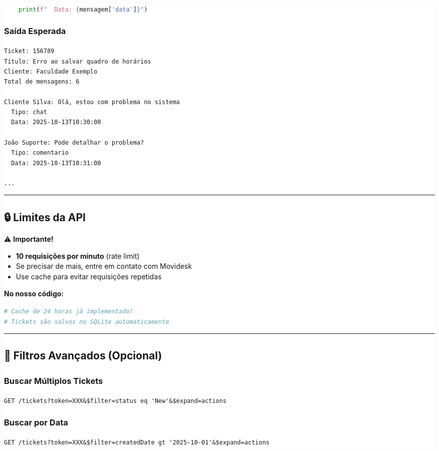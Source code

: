 ```python
    print(f"  Data: {mensagem['data']}")
```

### Saída Esperada

```
Ticket: 156789
Título: Erro ao salvar quadro de horários
Cliente: Faculdade Exemplo
Total de mensagens: 6

Cliente Silva: Olá, estou com problema no sistema
  Tipo: chat
  Data: 2025-10-13T10:30:00

João Suporte: Pode detalhar o problema?
  Tipo: comentario
  Data: 2025-10-13T10:31:00

...
```

---

## 🔒 Limites da API

⚠️ **Importante!**

- **10 requisições por minuto** (rate limit)
- Se precisar de mais, entre em contato com Movidesk
- Use cache para evitar requisições repetidas

**No nosso código:**
```python
# Cache de 24 horas já implementado!
# Tickets são salvos no SQLite automaticamente
```

---

## 🎯 Filtros Avançados (Opcional)

### Buscar Múltiplos Tickets

```
GET /tickets?token=XXX&$filter=status eq 'New'&$expand=actions
```

### Buscar por Data

```
GET /tickets?token=XXX&$filter=createdDate gt '2025-10-01'&$expand=actions
```
